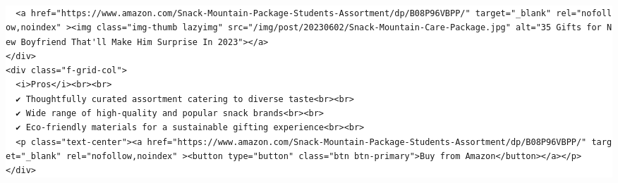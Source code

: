       <a href="https://www.amazon.com/Snack-Mountain-Package-Students-Assortment/dp/B08P96VBPP/" target="_blank" rel="nofollow,noindex" ><img class="img-thumb lazyimg" src="/img/post/20230602/Snack-Mountain-Care-Package.jpg" alt="35 Gifts for New Boyfriend That'll Make Him Surprise In 2023"></a>
    </div>
    <div class="f-grid-col">
      <i>Pros</i><br><br>
      ✔️ Thoughtfully curated assortment catering to diverse taste<br><br>
      ✔️ Wide range of high-quality and popular snack brands<br><br>
      ✔️ Eco-friendly materials for a sustainable gifting experience<br><br>
      <p class="text-center"><a href="https://www.amazon.com/Snack-Mountain-Package-Students-Assortment/dp/B08P96VBPP/" target="_blank" rel="nofollow,noindex" ><button type="button" class="btn btn-primary">Buy from Amazon</button></a></p>
    </div>
</div>
